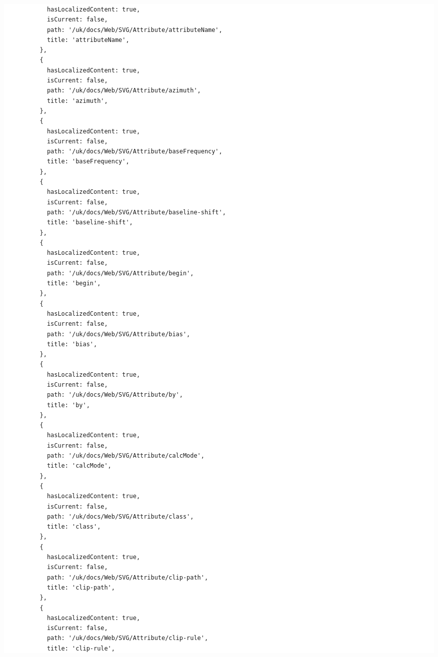                 hasLocalizedContent: true,
                isCurrent: false,
                path: '/uk/docs/Web/SVG/Attribute/attributeName',
                title: 'attributeName',
              },
              {
                hasLocalizedContent: true,
                isCurrent: false,
                path: '/uk/docs/Web/SVG/Attribute/azimuth',
                title: 'azimuth',
              },
              {
                hasLocalizedContent: true,
                isCurrent: false,
                path: '/uk/docs/Web/SVG/Attribute/baseFrequency',
                title: 'baseFrequency',
              },
              {
                hasLocalizedContent: true,
                isCurrent: false,
                path: '/uk/docs/Web/SVG/Attribute/baseline-shift',
                title: 'baseline-shift',
              },
              {
                hasLocalizedContent: true,
                isCurrent: false,
                path: '/uk/docs/Web/SVG/Attribute/begin',
                title: 'begin',
              },
              {
                hasLocalizedContent: true,
                isCurrent: false,
                path: '/uk/docs/Web/SVG/Attribute/bias',
                title: 'bias',
              },
              {
                hasLocalizedContent: true,
                isCurrent: false,
                path: '/uk/docs/Web/SVG/Attribute/by',
                title: 'by',
              },
              {
                hasLocalizedContent: true,
                isCurrent: false,
                path: '/uk/docs/Web/SVG/Attribute/calcMode',
                title: 'calcMode',
              },
              {
                hasLocalizedContent: true,
                isCurrent: false,
                path: '/uk/docs/Web/SVG/Attribute/class',
                title: 'class',
              },
              {
                hasLocalizedContent: true,
                isCurrent: false,
                path: '/uk/docs/Web/SVG/Attribute/clip-path',
                title: 'clip-path',
              },
              {
                hasLocalizedContent: true,
                isCurrent: false,
                path: '/uk/docs/Web/SVG/Attribute/clip-rule',
                title: 'clip-rule',